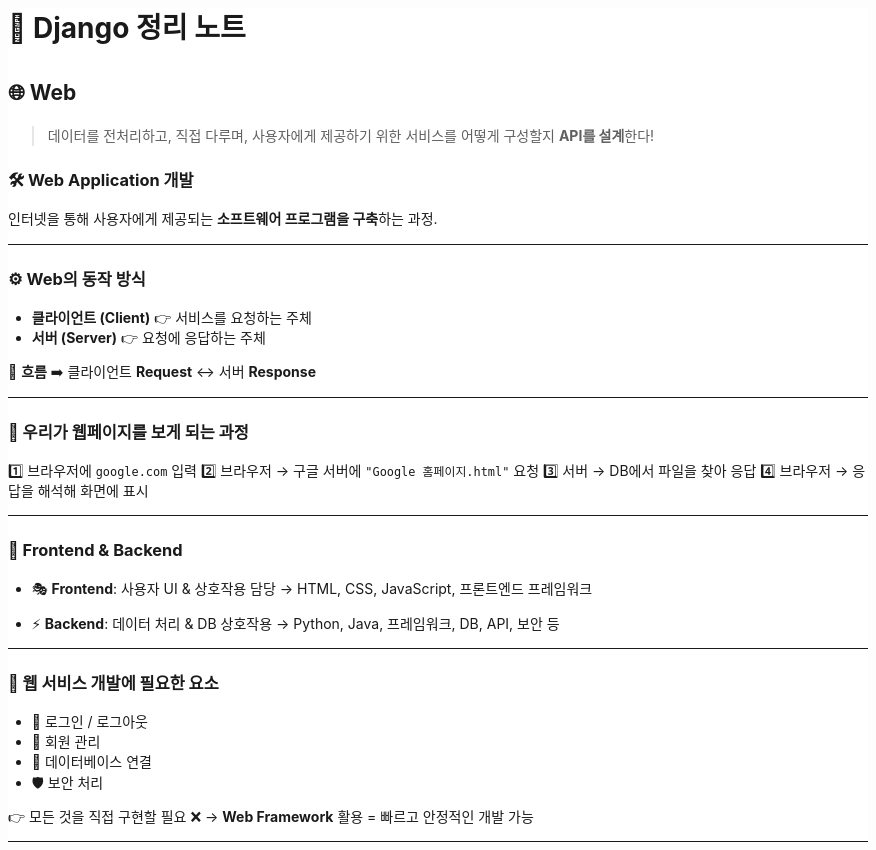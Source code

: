 
# 🐍 Django 정리 노트

## 🌐 Web

> 데이터를 전처리하고, 직접 다루며, 사용자에게 제공하기 위한 서비스를 어떻게 구성할지 **API를 설계**한다!

### 🛠️ Web Application 개발

인터넷을 통해 사용자에게 제공되는 **소프트웨어 프로그램을 구축**하는 과정.

---

### ⚙️ Web의 동작 방식

* **클라이언트 (Client)** 👉 서비스를 요청하는 주체
* **서버 (Server)** 👉 요청에 응답하는 주체

📌 **흐름**
➡️ 클라이언트 **Request** ↔ 서버 **Response**

---

### 👀 우리가 웹페이지를 보게 되는 과정

1️⃣ 브라우저에 `google.com` 입력
2️⃣ 브라우저 → 구글 서버에 `"Google 홈페이지.html"` 요청
3️⃣ 서버 → DB에서 파일을 찾아 응답
4️⃣ 브라우저 → 응답을 해석해 화면에 표시

---

### 🎨 Frontend & Backend

* 🎭 **Frontend**: 사용자 UI & 상호작용 담당
  → HTML, CSS, JavaScript, 프론트엔드 프레임워크

* ⚡ **Backend**: 데이터 처리 & DB 상호작용
  → Python, Java, 프레임워크, DB, API, 보안 등

---

### 🔑 웹 서비스 개발에 필요한 요소

* 🔐 로그인 / 로그아웃
* 👥 회원 관리
* 💾 데이터베이스 연결
* 🛡️ 보안 처리

👉 모든 것을 직접 구현할 필요 ❌
→ **Web Framework** 활용 = 빠르고 안정적인 개발 가능

---
